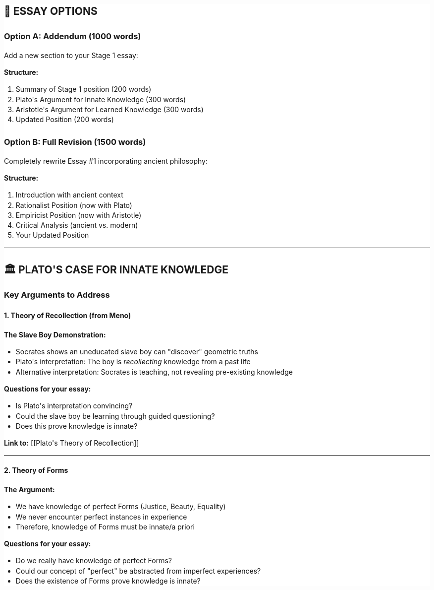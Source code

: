 
## 📝 ESSAY OPTIONS

### Option A: Addendum (1000 words)

Add a new section to your Stage 1 essay:

**Structure:**
1. Summary of Stage 1 position (200 words)
2. Plato's Argument for Innate Knowledge (300 words)
3. Aristotle's Argument for Learned Knowledge (300 words)
4. Updated Position (200 words)

### Option B: Full Revision (1500 words)

Completely rewrite Essay #1 incorporating ancient philosophy:

**Structure:**
1. Introduction with ancient context
2. Rationalist Position (now with Plato)
3. Empiricist Position (now with Aristotle)
4. Critical Analysis (ancient vs. modern)
5. Your Updated Position

---

## 🏛️ PLATO'S CASE FOR INNATE KNOWLEDGE

### Key Arguments to Address

#### 1. Theory of Recollection (from Meno)

**The Slave Boy Demonstration:**
- Socrates shows an uneducated slave boy can "discover" geometric truths
- Plato's interpretation: The boy is *recollecting* knowledge from a past life
- Alternative interpretation: Socrates is teaching, not revealing pre-existing knowledge

**Questions for your essay:**
- Is Plato's interpretation convincing?
- Could the slave boy be learning through guided questioning?
- Does this prove knowledge is innate?

**Link to:** [[Plato's Theory of Recollection]]

---

#### 2. Theory of Forms

**The Argument:**
- We have knowledge of perfect Forms (Justice, Beauty, Equality)
- We never encounter perfect instances in experience
- Therefore, knowledge of Forms must be innate/a priori

**Questions for your essay:**
- Do we really have knowledge of perfect Forms?
- Could our concept of "perfect" be abstracted from imperfect experiences?
- Does the existence of Forms prove knowledge is innate?
